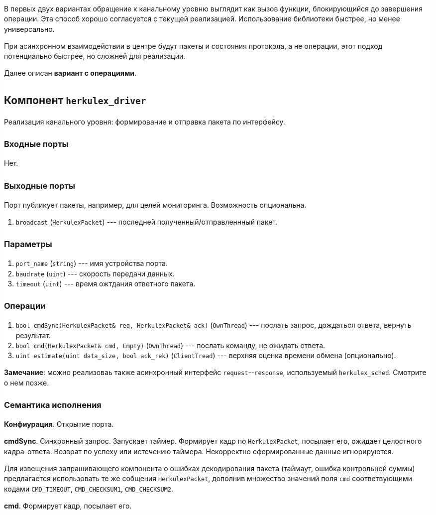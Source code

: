 В первых двух вариантах обращение к канальному уровню выглядит как вызов функции, блокирующийся до завершения операции. Эта способ хорошо согласуется с
текущей реализацией. Использование библиотеки быстрее, но менее универсально.

При асинхронном взаимодействии в центре будут пакеты и состояния протокола, а не операции, этот подход потенциально быстрее, но сложней для реализации.

Далее описан **вариант с операциями**.


Компонент `herkulex_driver`
----------------

Реализация канального уровня: формирование и отправка пакета по интерфейсу. 

### Входные порты

Нет.

### Выходные порты

Порт публикует пакеты, например, для целей мониторинга. Возможность опциональна.

1. `broadcast` (`HerkulexPacket`) --- последней полученный/отправленнный пакет.

### Параметры

1. `port_name` (`string`) --- имя устройства порта.
1. `baudrate` (`uint`) --- скорость передачи данных.
1. `timeout` (`uint`) --- время ожтдания ответного пакета. 

### Операции

1.	`bool cmdSync(HerkulexPacket& req, HerkulexPacket& ack)` (`OwnThread`) --- послать запрос, дождаться ответа, вернуть результат.
1.	`bool cmd(HerkulexPacket& cmd, Empty)` (`OwnThread`) --- послать команду, не ожидать ответа. 
1.	`uint estimate(uint data_size, bool ack_rek)` (`ClientTread`) --- верхняя оценка времени обмена (опционально).

**Замечание**: можно реализоваь также асинхронный интерфейс `request`--`response`, используемый `herkulex_sched`. Смотрите о нем позже.

### Семантика исполнения

**Конфиурация**. Открытие порта.

**cmdSync**. Синхронный запрос. Запускает таймер.  Формирует кадр по `HerkulexPacket`, посылает его, ожидает целостного кадра-ответа. 
Возврат по успеху или истечению таймера. Некорректно сформированные данные игнорируются. 

Для извещения запрашивающего компонента о ошибках декодирования пакета (таймаут, ошибка контрольной суммы) предлагается использовать 
те же собщения `HerkulexPacket`, дополнив множество значений поля `cmd` соответвующими кодами `CMD_TIMEOUT`, `CMD_CHECKSUM1`, `CMD_CHECKSUM2`.

**cmd**. Формирует кадр, посылает его.
